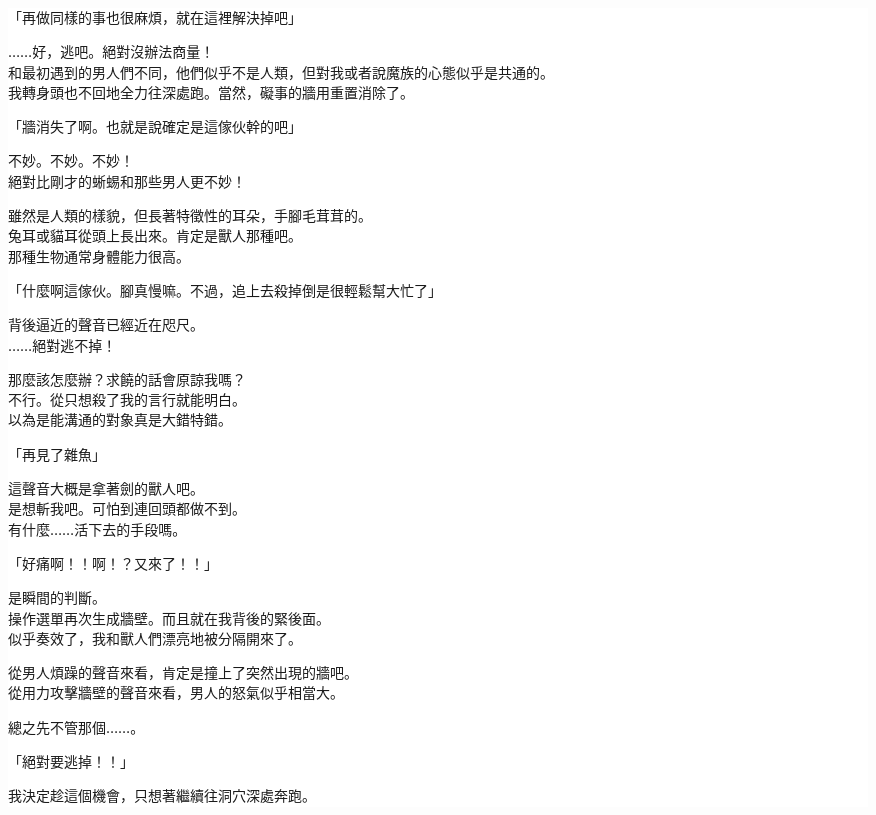 「再做同樣的事也很麻煩，就在這裡解決掉吧」

……好，逃吧。絕對沒辦法商量！  
和最初遇到的男人們不同，他們似乎不是人類，但對我或者說魔族的心態似乎是共通的。  
我轉身頭也不回地全力往深處跑。當然，礙事的牆用重置消除了。

「牆消失了啊。也就是說確定是這傢伙幹的吧」

不妙。不妙。不妙！  
絕對比剛才的蜥蜴和那些男人更不妙！

雖然是人類的樣貌，但長著特徵性的耳朵，手腳毛茸茸的。  
兔耳或貓耳從頭上長出來。肯定是獸人那種吧。  
那種生物通常身體能力很高。

「什麼啊這傢伙。腳真慢嘛。不過，追上去殺掉倒是很輕鬆幫大忙了」

背後逼近的聲音已經近在咫尺。  
……絕對逃不掉！

那麼該怎麼辦？求饒的話會原諒我嗎？  
不行。從只想殺了我的言行就能明白。  
以為是能溝通的對象真是大錯特錯。

「再見了雜魚」

這聲音大概是拿著劍的獸人吧。  
是想斬我吧。可怕到連回頭都做不到。  
有什麼……活下去的手段嗎。

「好痛啊！！啊！？又來了！！」

是瞬間的判斷。  
操作選單再次生成牆壁。而且就在我背後的緊後面。  
似乎奏效了，我和獸人們漂亮地被分隔開來了。

從男人煩躁的聲音來看，肯定是撞上了突然出現的牆吧。  
從用力攻擊牆壁的聲音來看，男人的怒氣似乎相當大。

總之先不管那個……。

「絕對要逃掉！！」

我決定趁這個機會，只想著繼續往洞穴深處奔跑。